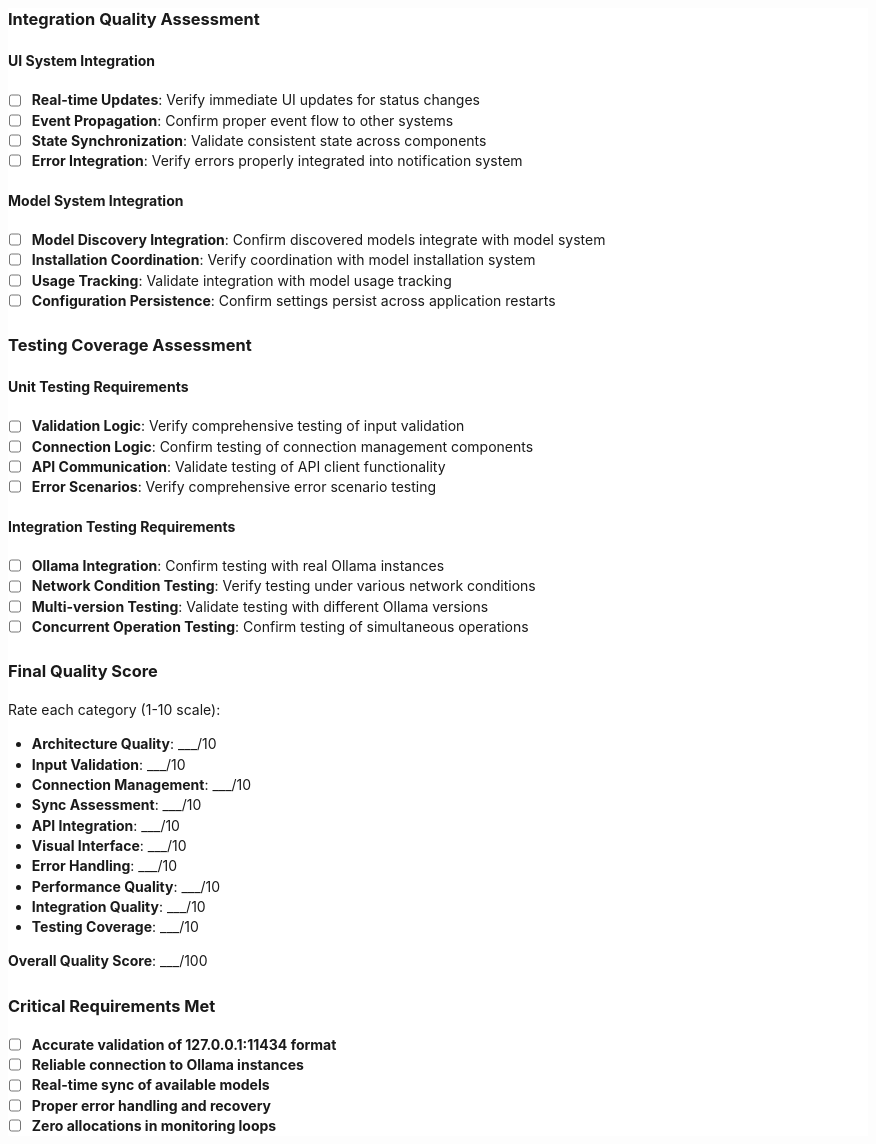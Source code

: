 ### Integration Quality Assessment

#### UI System Integration
- [ ] **Real-time Updates**: Verify immediate UI updates for status changes
- [ ] **Event Propagation**: Confirm proper event flow to other systems
- [ ] **State Synchronization**: Validate consistent state across components
- [ ] **Error Integration**: Verify errors properly integrated into notification system

#### Model System Integration
- [ ] **Model Discovery Integration**: Confirm discovered models integrate with model system
- [ ] **Installation Coordination**: Verify coordination with model installation system
- [ ] **Usage Tracking**: Validate integration with model usage tracking
- [ ] **Configuration Persistence**: Confirm settings persist across application restarts

### Testing Coverage Assessment

#### Unit Testing Requirements
- [ ] **Validation Logic**: Verify comprehensive testing of input validation
- [ ] **Connection Logic**: Confirm testing of connection management components
- [ ] **API Communication**: Validate testing of API client functionality
- [ ] **Error Scenarios**: Verify comprehensive error scenario testing

#### Integration Testing Requirements
- [ ] **Ollama Integration**: Confirm testing with real Ollama instances
- [ ] **Network Condition Testing**: Verify testing under various network conditions
- [ ] **Multi-version Testing**: Validate testing with different Ollama versions
- [ ] **Concurrent Operation Testing**: Confirm testing of simultaneous operations

### Final Quality Score

Rate each category (1-10 scale):
- **Architecture Quality**: ___/10
- **Input Validation**: ___/10
- **Connection Management**: ___/10
- **Sync Assessment**: ___/10
- **API Integration**: ___/10
- **Visual Interface**: ___/10
- **Error Handling**: ___/10
- **Performance Quality**: ___/10
- **Integration Quality**: ___/10
- **Testing Coverage**: ___/10

**Overall Quality Score**: ___/100

### Critical Requirements Met

- [ ] **Accurate validation of 127.0.0.1:11434 format**
- [ ] **Reliable connection to Ollama instances**
- [ ] **Real-time sync of available models**
- [ ] **Proper error handling and recovery**
- [ ] **Zero allocations in monitoring loops**
